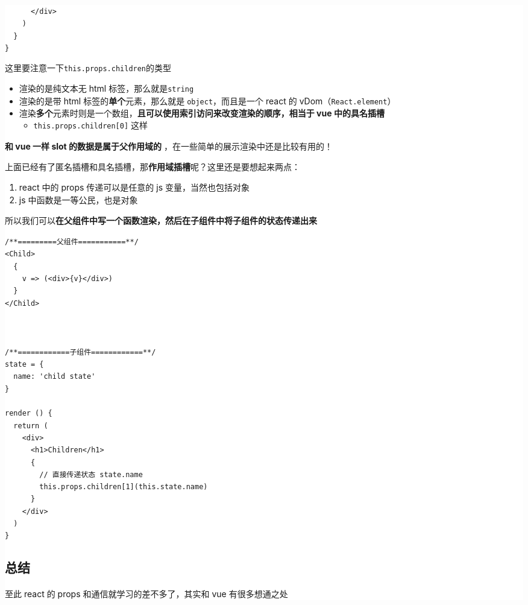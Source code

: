 ```react
      </div>
    )
  }
}
```

这里要注意一下`this.props.children`的类型

- 渲染的是纯文本无 html 标签，那么就是`string`
- 渲染的是带 html 标签的**单个**元素，那么就是 `object`，而且是一个 react 的 vDom（`React.element`）
- 渲染**多个**元素时则是一个数组，**且可以使用索引访问来改变渲染的顺序，相当于 vue 中的具名插槽** 
  - `this.props.children[0]` 这样

**和 vue 一样 slot 的数据是属于父作用域的** ，在一些简单的展示渲染中还是比较有用的！

上面已经有了匿名插槽和具名插槽，那**作用域插槽**呢？这里还是要想起来两点：

1. react 中的 props 传递可以是任意的 js 变量，当然也包括对象
2. js 中函数是一等公民，也是对象

所以我们可以**在父组件中写一个函数渲染，然后在子组件中将子组件的状态传递出来**

```react
/**=========父组件===========**/
<Child>
  {
    v => (<div>{v}</div>)
  }
</Child>



/**============子组件============**/
state = {
  name: 'child state'
}

render () {
  return (
    <div>
      <h1>Children</h1>
      {
        // 直接传递状态 state.name
        this.props.children[1](this.state.name) 
      }
    </div>
  )
}
```

## 总结

至此 react 的 props 和通信就学习的差不多了，其实和 vue 有很多想通之处
